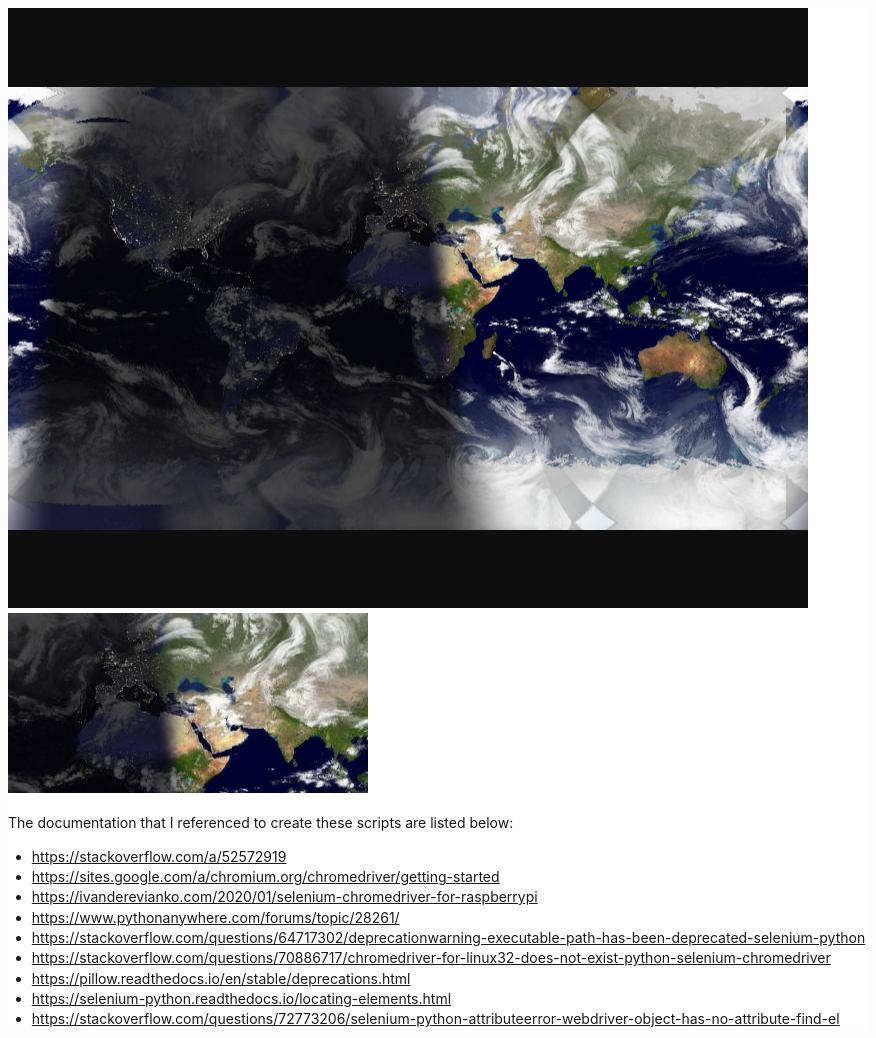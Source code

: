 <img src="img/mercator_clock.jpg" alt="Mercator Clock">

<img src="img/mercator_clock_cropped.jpg" alt="Mercator Clock Cropped">

The documentation that I referenced to create these scripts are listed below:

* https://stackoverflow.com/a/52572919
* https://sites.google.com/a/chromium.org/chromedriver/getting-started
* https://ivanderevianko.com/2020/01/selenium-chromedriver-for-raspberrypi
* https://www.pythonanywhere.com/forums/topic/28261/
* https://stackoverflow.com/questions/64717302/deprecationwarning-executable-path-has-been-deprecated-selenium-python
* https://stackoverflow.com/questions/70886717/chromedriver-for-linux32-does-not-exist-python-selenium-chromedriver
* https://pillow.readthedocs.io/en/stable/deprecations.html
* https://selenium-python.readthedocs.io/locating-elements.html
* https://stackoverflow.com/questions/72773206/selenium-python-attributeerror-webdriver-object-has-no-attribute-find-el
